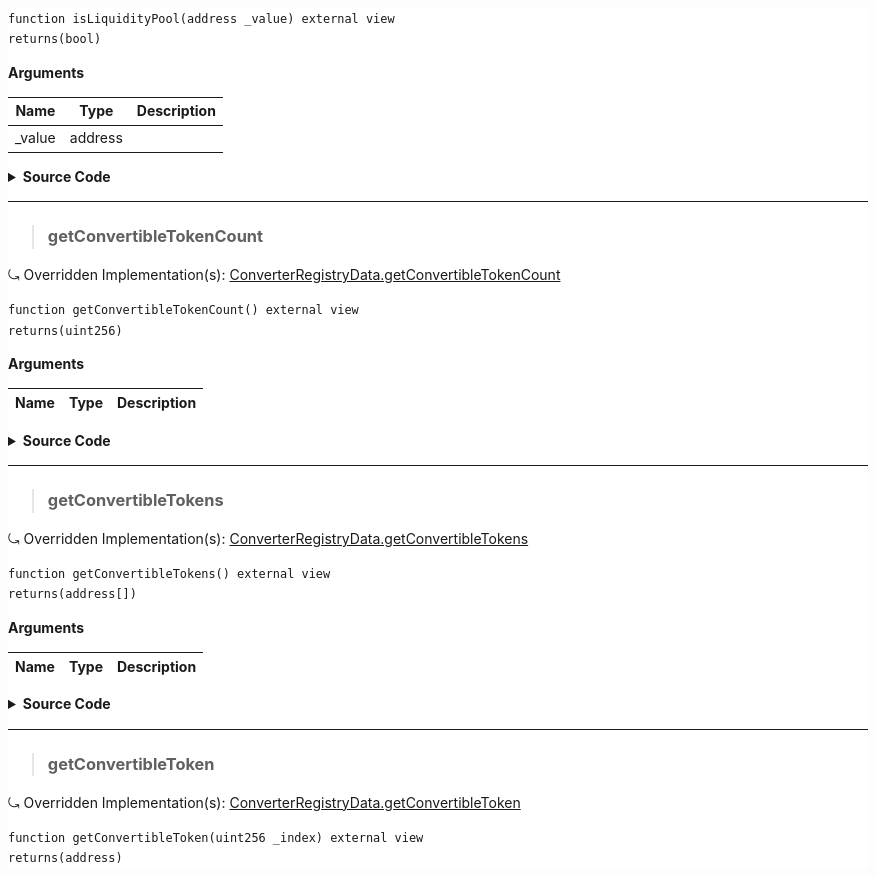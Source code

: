 ```solidity
function isLiquidityPool(address _value) external view
returns(bool)
```

**Arguments**

| Name        | Type           | Description  |
| ------------- |------------- | -----|
| _value | address |  | 

<details><summary><strong>Source Code</strong></summary></details>

---    

> ### getConvertibleTokenCount

⤿ Overridden Implementation(s): [ConverterRegistryData.getConvertibleTokenCount](ConverterRegistryData.md#getconvertibletokencount)

```solidity
function getConvertibleTokenCount() external view
returns(uint256)
```

**Arguments**

| Name        | Type           | Description  |
| ------------- |------------- | -----|

<details><summary><strong>Source Code</strong></summary></details>

---    

> ### getConvertibleTokens

⤿ Overridden Implementation(s): [ConverterRegistryData.getConvertibleTokens](ConverterRegistryData.md#getconvertibletokens)

```solidity
function getConvertibleTokens() external view
returns(address[])
```

**Arguments**

| Name        | Type           | Description  |
| ------------- |------------- | -----|

<details><summary><strong>Source Code</strong></summary></details>

---    

> ### getConvertibleToken

⤿ Overridden Implementation(s): [ConverterRegistryData.getConvertibleToken](ConverterRegistryData.md#getconvertibletoken)

```solidity
function getConvertibleToken(uint256 _index) external view
returns(address)
```
